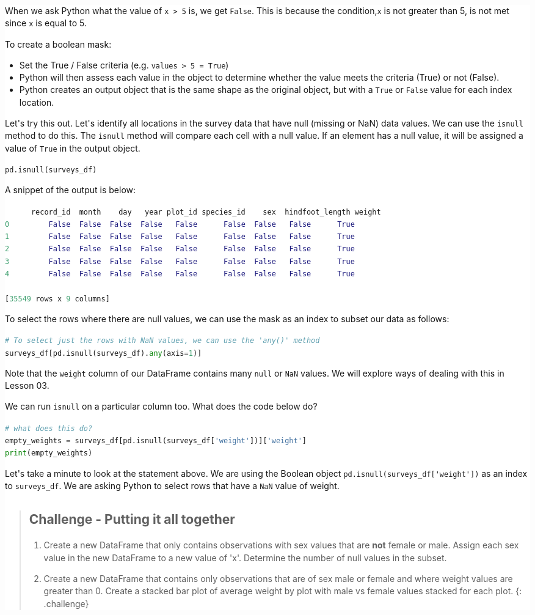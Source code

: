 When we ask Python what the value of `x > 5` is, we get `False`. This is
because the condition,`x` is not greater than 5, is not met since `x` is equal
to 5.

To create a boolean mask:

- Set the True / False criteria (e.g. `values > 5 = True`)
- Python will then assess each value in the object to determine whether the
  value meets the criteria (True) or not (False).
- Python creates an output object that is the same shape as the original
  object, but with a `True` or `False` value for each index location.

Let's try this out. Let's identify all locations in the survey data that have
null (missing or NaN) data values. We can use the `isnull` method to do this.
The `isnull` method will compare each cell with a null value. If an element
has a null value, it will be assigned a value of  `True` in the output object.

```python
pd.isnull(surveys_df)
```

A snippet of the output is below:

```python
      record_id  month    day   year plot_id species_id    sex  hindfoot_length weight
0         False  False  False  False   False      False  False   False      True
1         False  False  False  False   False      False  False   False      True
2         False  False  False  False   False      False  False   False      True
3         False  False  False  False   False      False  False   False      True
4         False  False  False  False   False      False  False   False      True

[35549 rows x 9 columns]
```

To select the rows where there are null values, we can use
the mask as an index to subset our data as follows:

```python
# To select just the rows with NaN values, we can use the 'any()' method
surveys_df[pd.isnull(surveys_df).any(axis=1)]
```

Note that the `weight` column of our DataFrame contains many `null` or `NaN`
values. We will explore ways of dealing with this in Lesson 03.

We can run `isnull` on a particular column too. What does the code below do?

```python
# what does this do?
empty_weights = surveys_df[pd.isnull(surveys_df['weight'])]['weight']
print(empty_weights)
```

Let's take a minute to look at the statement above. We are using the Boolean
object `pd.isnull(surveys_df['weight'])` as an index to `surveys_df`. We are
asking Python to select rows that have a `NaN` value of weight.


> ## Challenge - Putting it all together
>
> 1. Create a new DataFrame that only contains observations with sex values that
>   are **not** female or male. Assign each sex value in the new DataFrame to a
>   new value of 'x'. Determine the number of null values in the subset.
>   
> 2. Create a new DataFrame that contains only observations that are of sex male
>   or female and where weight values are greater than 0. Create a stacked bar
>   plot of average weight by plot with male vs female values stacked for each
>   plot.
{: .challenge}
